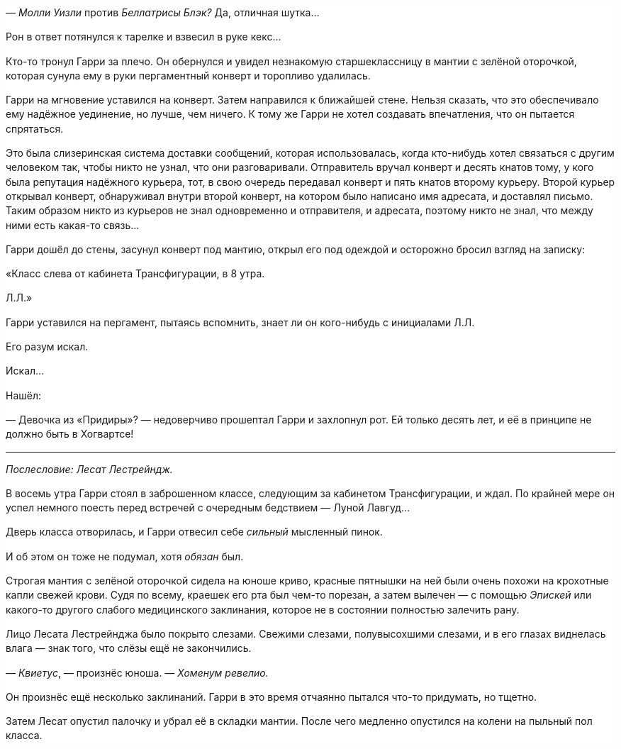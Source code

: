 — *Молли Уизли* против *Беллатрисы Блэк?* Да, отличная шутка…

Рон в ответ потянулся к тарелке и взвесил в руке кекс…

Кто-то тронул Гарри за плечо. Он обернулся и увидел незнакомую старшеклассницу в мантии с зелёной оторочкой, которая сунула ему в руки пергаментный конверт и торопливо удалилась.

Гарри на мгновение уставился на конверт. Затем направился к ближайшей стене. Нельзя сказать, что это обеспечивало ему надёжное уединение, но лучше, чем ничего. К тому же Гарри не хотел создавать впечатления, что он пытается спрятаться.

Это была слизеринская система доставки сообщений, которая использовалась, когда кто-нибудь хотел связаться с другим человеком так, чтобы никто не узнал, что они разговаривали. Отправитель вручал конверт и десять кнатов тому, у кого была репутация надёжного курьера, тот, в свою очередь передавал конверт и пять кнатов второму курьеру. Второй курьер открывал конверт, обнаруживал внутри второй конверт, на котором было написано имя адресата, и доставлял письмо. Таким образом никто из курьеров не знал одновременно и отправителя, и адресата, поэтому никто не знал, что между ними есть какая-то связь…

Гарри дошёл до стены, засунул конверт под мантию, открыл его под одеждой и осторожно бросил взгляд на записку:

«Класс слева от кабинета Трансфигурации, в 8 утра.

Л.Л.»

Гарри уставился на пергамент, пытаясь вспомнить, знает ли он кого-нибудь с инициалами Л.Л.

Его разум искал.

Искал…

Нашёл:

— Девочка из «Придиры»? — недоверчиво прошептал Гарри и захлопнул рот. Ей только десять лет, и её в принципе не должно быть в Хогвартсе!

* * *

*Послесловие: Лесат Лестрейндж.*

В восемь утра Гарри стоял в заброшенном классе, следующим за кабинетом Трансфигурации, и ждал. По крайней мере он успел немного поесть перед встречей с очередным бедствием — Луной Лавгуд…

Дверь класса отворилась, и Гарри отвесил себе *сильный* мысленный пинок.

И об этом он тоже не подумал, хотя *обязан* был.

Строгая мантия с зелёной оторочкой сидела на юноше криво, красные пятнышки на ней были очень похожи на крохотные капли свежей крови. Судя по всему, краешек его рта был чем-то порезан, а затем вылечен — с помощью *Эпискей* или какого-то другого слабого медицинского заклинания, которое не в состоянии полностью залечить рану.

Лицо Лесата Лестрейнджа было покрыто слезами. Свежими слезами, полувысохшими слезами, и в его глазах виднелась влага — знак того, что слёзы ещё не закончились.

— *Квиетус*, — произнёс юноша. — *Хоменум ревелио.*

Он произнёс ещё несколько заклинаний. Гарри в это время отчаянно пытался что-то придумать, но тщетно.

Затем Лесат опустил палочку и убрал её в складки мантии. После чего медленно опустился на колени на пыльный пол класса.
